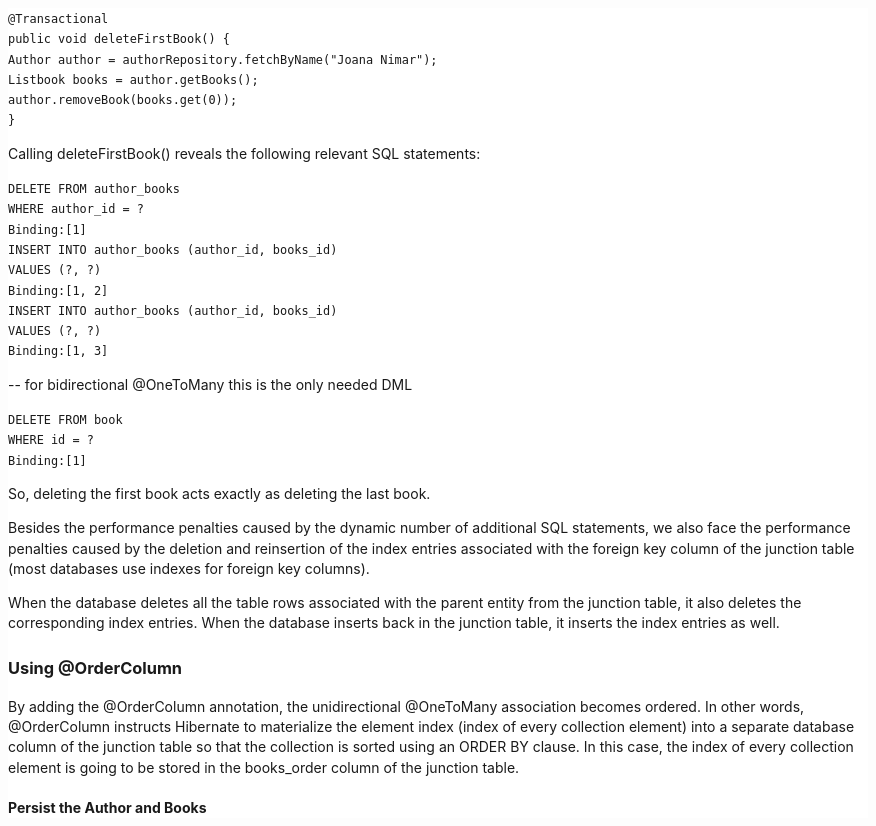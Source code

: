 ```
@Transactional
public void deleteFirstBook() {
Author author = authorRepository.fetchByName("Joana Nimar");
Listbook books = author.getBooks();
author.removeBook(books.get(0));
}
```

Calling deleteFirstBook() reveals the following relevant SQL statements:

```
DELETE FROM author_books
WHERE author_id = ?
Binding:[1]
INSERT INTO author_books (author_id, books_id)
VALUES (?, ?)
Binding:[1, 2]
INSERT INTO author_books (author_id, books_id)
VALUES (?, ?)
Binding:[1, 3]
```

-- for bidirectional @OneToMany this is the only needed DML

```
DELETE FROM book
WHERE id = ?
Binding:[1]
```

So, deleting the first book acts exactly as deleting the last book.

Besides the performance penalties caused by the dynamic number of additional SQL statements, we also face the
performance penalties caused by the deletion and reinsertion of the index entries associated with the foreign key column
of the junction table (most databases use indexes for foreign key columns).

When the database deletes all the table rows associated with the parent entity from the junction table, it also deletes
the corresponding index entries. When the database inserts back in the junction table, it inserts the index entries as
well.

### Using @OrderColumn

By adding the @OrderColumn annotation, the unidirectional @OneToMany association becomes ordered. In other words,
@OrderColumn instructs Hibernate to materialize the element index (index of every collection element) into a separate
database column of the junction table so that the collection is sorted using an ORDER BY clause. In this case, the index
of every collection element is going to be stored in the books\_order column of the junction table.

#### Persist the Author and Books
